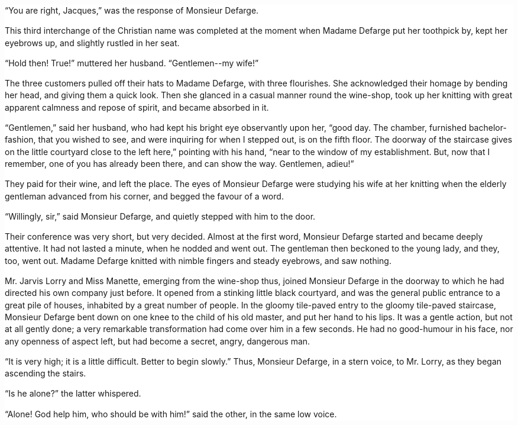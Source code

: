 “You are right, Jacques,” was the response of Monsieur Defarge.

This third interchange of the Christian name was completed at the moment
when Madame Defarge put her toothpick by, kept her eyebrows up, and
slightly rustled in her seat.

“Hold then! True!” muttered her husband. “Gentlemen--my wife!”

The three customers pulled off their hats to Madame Defarge, with three
flourishes. She acknowledged their homage by bending her head, and
giving them a quick look. Then she glanced in a casual manner round the
wine-shop, took up her knitting with great apparent calmness and repose
of spirit, and became absorbed in it.

“Gentlemen,” said her husband, who had kept his bright eye observantly
upon her, “good day. The chamber, furnished bachelor-fashion, that you
wished to see, and were inquiring for when I stepped out, is on the
fifth floor. The doorway of the staircase gives on the little courtyard
close to the left here,” pointing with his hand, “near to the window of
my establishment. But, now that I remember, one of you has already been
there, and can show the way. Gentlemen, adieu!”

They paid for their wine, and left the place. The eyes of Monsieur
Defarge were studying his wife at her knitting when the elderly
gentleman advanced from his corner, and begged the favour of a word.

“Willingly, sir,” said Monsieur Defarge, and quietly stepped with him to
the door.

Their conference was very short, but very decided. Almost at the first
word, Monsieur Defarge started and became deeply attentive. It had
not lasted a minute, when he nodded and went out. The gentleman then
beckoned to the young lady, and they, too, went out. Madame Defarge
knitted with nimble fingers and steady eyebrows, and saw nothing.

Mr. Jarvis Lorry and Miss Manette, emerging from the wine-shop thus,
joined Monsieur Defarge in the doorway to which he had directed his own
company just before. It opened from a stinking little black courtyard,
and was the general public entrance to a great pile of houses, inhabited
by a great number of people. In the gloomy tile-paved entry to the
gloomy tile-paved staircase, Monsieur Defarge bent down on one knee
to the child of his old master, and put her hand to his lips. It was
a gentle action, but not at all gently done; a very remarkable
transformation had come over him in a few seconds. He had no good-humour
in his face, nor any openness of aspect left, but had become a secret,
angry, dangerous man.

“It is very high; it is a little difficult. Better to begin slowly.”
 Thus, Monsieur Defarge, in a stern voice, to Mr. Lorry, as they began
ascending the stairs.

“Is he alone?” the latter whispered.

“Alone! God help him, who should be with him!” said the other, in the
same low voice.
